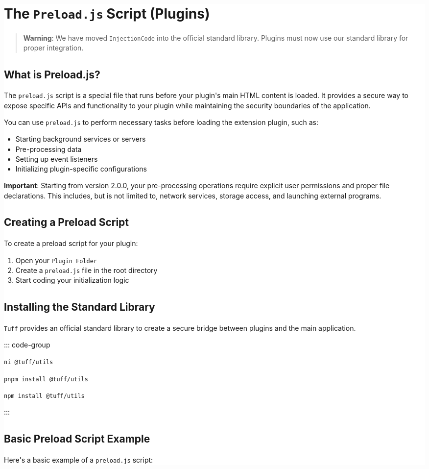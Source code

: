 # The `Preload.js` Script (Plugins)

> **Warning**: We have moved `InjectionCode` into the official standard library. Plugins must now use our standard library for proper integration.

## What is Preload.js?

The `preload.js` script is a special file that runs before your plugin's main HTML content is loaded. It provides a secure way to expose specific APIs and functionality to your plugin while maintaining the security boundaries of the application.

You can use `preload.js` to perform necessary tasks before loading the extension plugin, such as:

- Starting background services or servers
- Pre-processing data
- Setting up event listeners
- Initializing plugin-specific configurations

**Important**: Starting from version 2.0.0, your pre-processing operations require explicit user permissions and proper file declarations. This includes, but is not limited to, network services, storage access, and launching external programs.

## Creating a Preload Script

To create a preload script for your plugin:

1. Open your `Plugin Folder`
2. Create a `preload.js` file in the root directory
3. Start coding your initialization logic

## Installing the Standard Library

`Tuff` provides an official standard library to create a secure bridge between plugins and the main application.

::: code-group

```bash [Ni (Recommended)]
ni @tuff/utils
```

```bash [pnpm (Official)]
pnpm install @tuff/utils
```

```bash [npm]
npm install @tuff/utils
```

:::

## Basic Preload Script Example

Here's a basic example of a `preload.js` script:
